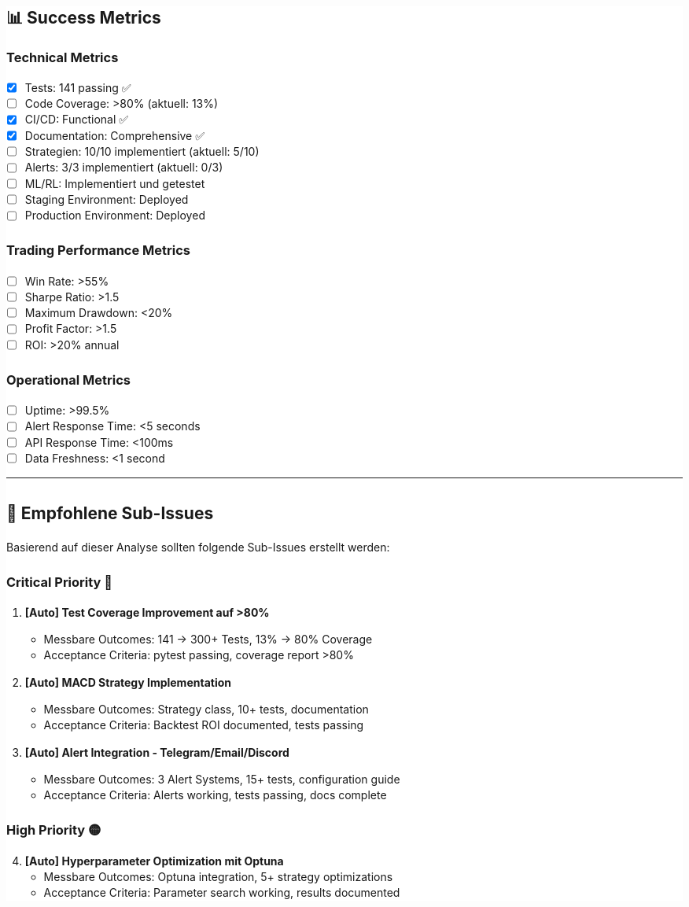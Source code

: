 
## 📊 Success Metrics

### Technical Metrics
- [x] Tests: 141 passing ✅
- [ ] Code Coverage: >80% (aktuell: 13%)
- [x] CI/CD: Functional ✅
- [x] Documentation: Comprehensive ✅
- [ ] Strategien: 10/10 implementiert (aktuell: 5/10)
- [ ] Alerts: 3/3 implementiert (aktuell: 0/3)
- [ ] ML/RL: Implementiert und getestet
- [ ] Staging Environment: Deployed
- [ ] Production Environment: Deployed

### Trading Performance Metrics
- [ ] Win Rate: >55%
- [ ] Sharpe Ratio: >1.5
- [ ] Maximum Drawdown: <20%
- [ ] Profit Factor: >1.5
- [ ] ROI: >20% annual

### Operational Metrics
- [ ] Uptime: >99.5%
- [ ] Alert Response Time: <5 seconds
- [ ] API Response Time: <100ms
- [ ] Data Freshness: <1 second

---

## 🔗 Empfohlene Sub-Issues

Basierend auf dieser Analyse sollten folgende Sub-Issues erstellt werden:

### Critical Priority 🔴
1. **[Auto] Test Coverage Improvement auf >80%**
   - Messbare Outcomes: 141 → 300+ Tests, 13% → 80% Coverage
   - Acceptance Criteria: pytest passing, coverage report >80%

2. **[Auto] MACD Strategy Implementation**
   - Messbare Outcomes: Strategy class, 10+ tests, documentation
   - Acceptance Criteria: Backtest ROI documented, tests passing

3. **[Auto] Alert Integration - Telegram/Email/Discord**
   - Messbare Outcomes: 3 Alert Systems, 15+ tests, configuration guide
   - Acceptance Criteria: Alerts working, tests passing, docs complete

### High Priority 🟡
4. **[Auto] Hyperparameter Optimization mit Optuna**
   - Messbare Outcomes: Optuna integration, 5+ strategy optimizations
   - Acceptance Criteria: Parameter search working, results documented
